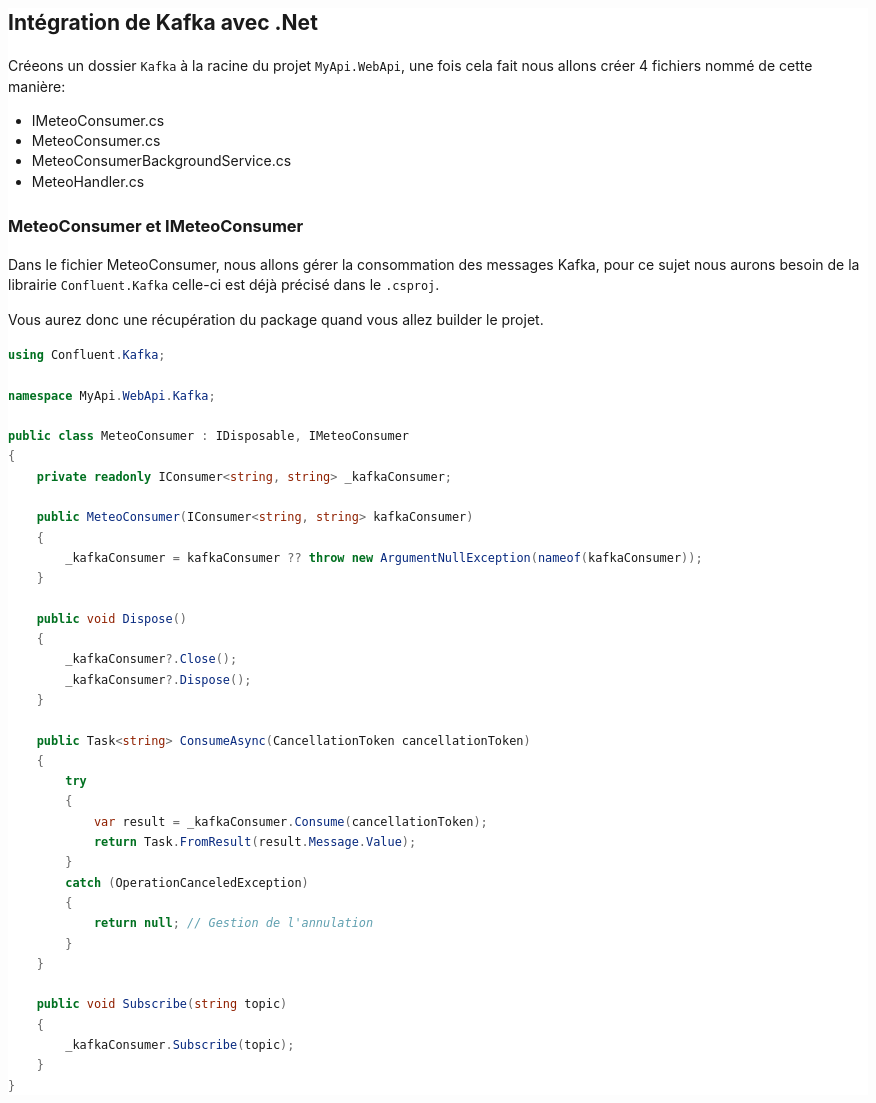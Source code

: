 ## Intégration de Kafka avec .Net

Créeons un dossier `Kafka` à la racine du projet `MyApi.WebApi`, une fois cela fait nous allons créer 4 fichiers nommé de cette manière:

- IMeteoConsumer.cs
- MeteoConsumer.cs
- MeteoConsumerBackgroundService.cs
- MeteoHandler.cs

### MeteoConsumer et IMeteoConsumer

Dans le fichier MeteoConsumer, nous allons gérer la consommation des messages Kafka, pour ce sujet nous aurons besoin de la librairie `Confluent.Kafka` celle-ci est déjà précisé dans le `.csproj`.

Vous aurez donc une récupération du package quand vous allez builder le projet.

```c#
using Confluent.Kafka;

namespace MyApi.WebApi.Kafka;

public class MeteoConsumer : IDisposable, IMeteoConsumer
{
    private readonly IConsumer<string, string> _kafkaConsumer;

    public MeteoConsumer(IConsumer<string, string> kafkaConsumer)
    {
        _kafkaConsumer = kafkaConsumer ?? throw new ArgumentNullException(nameof(kafkaConsumer));
    }

    public void Dispose()
    {
        _kafkaConsumer?.Close();
        _kafkaConsumer?.Dispose();
    }

    public Task<string> ConsumeAsync(CancellationToken cancellationToken)
    {
        try
        {
            var result = _kafkaConsumer.Consume(cancellationToken);
            return Task.FromResult(result.Message.Value);
        }
        catch (OperationCanceledException)
        {
            return null; // Gestion de l'annulation
        }
    }

    public void Subscribe(string topic)
    {
        _kafkaConsumer.Subscribe(topic);
    }
}
```
